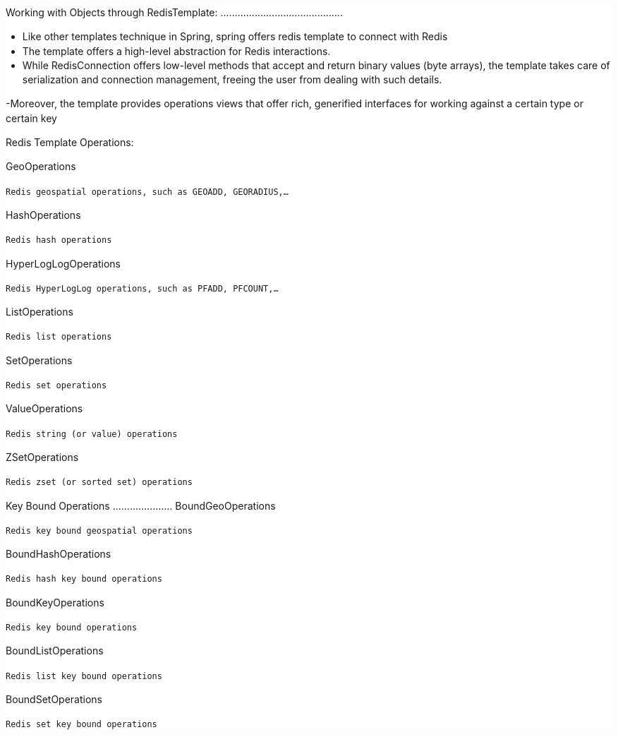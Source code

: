 Working with Objects through RedisTemplate:
...........................................

- Like other templates technique in Spring, spring offers redis template to connect with Redis 
- The template offers a high-level abstraction for Redis interactions.
- While RedisConnection offers low-level methods that accept and return binary values (byte arrays), the template takes care of serialization and connection management, freeing the user from dealing with such details.

-Moreover, the template provides operations views that offer rich, generified interfaces for working against a certain type or certain key 

Redis Template Operations:

GeoOperations

    Redis geospatial operations, such as GEOADD, GEORADIUS,…​

HashOperations

    Redis hash operations

HyperLogLogOperations

    Redis HyperLogLog operations, such as PFADD, PFCOUNT,…​

ListOperations

    Redis list operations

SetOperations

    Redis set operations

ValueOperations

    Redis string (or value) operations

ZSetOperations

    Redis zset (or sorted set) operations

Key Bound Operations
.....................
BoundGeoOperations

    Redis key bound geospatial operations

BoundHashOperations

    Redis hash key bound operations

BoundKeyOperations

    Redis key bound operations

BoundListOperations

    Redis list key bound operations

BoundSetOperations

    Redis set key bound operations
